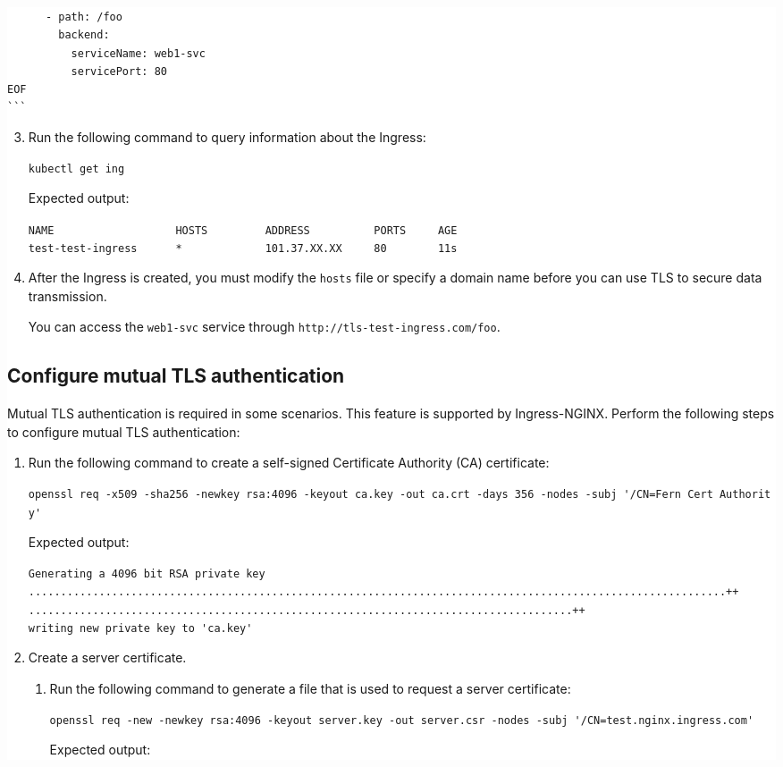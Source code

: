           - path: /foo
            backend:
              serviceName: web1-svc
              servicePort: 80
    EOF
    ```

3.  Run the following command to query information about the Ingress:

    ```
    kubectl get ing
    ```

    Expected output:

    ```
    NAME                   HOSTS         ADDRESS          PORTS     AGE
    test-test-ingress      *             101.37.XX.XX     80        11s
    ```

4.  After the Ingress is created, you must modify the `hosts` file or specify a domain name before you can use TLS to secure data transmission.

    You can access the `web1-svc` service through `http://tls-test-ingress.com/foo`.


## Configure mutual TLS authentication

Mutual TLS authentication is required in some scenarios. This feature is supported by Ingress-NGINX. Perform the following steps to configure mutual TLS authentication:

1.  Run the following command to create a self-signed Certificate Authority \(CA\) certificate:

    ```
    openssl req -x509 -sha256 -newkey rsa:4096 -keyout ca.key -out ca.crt -days 356 -nodes -subj '/CN=Fern Cert Authority'
    ```

    Expected output:

    ```
    Generating a 4096 bit RSA private key
    .............................................................................................................++
    .....................................................................................++
    writing new private key to 'ca.key'
    ```

2.  Create a server certificate.

    1.  Run the following command to generate a file that is used to request a server certificate:

        ```
        openssl req -new -newkey rsa:4096 -keyout server.key -out server.csr -nodes -subj '/CN=test.nginx.ingress.com'
        ```

        Expected output:
